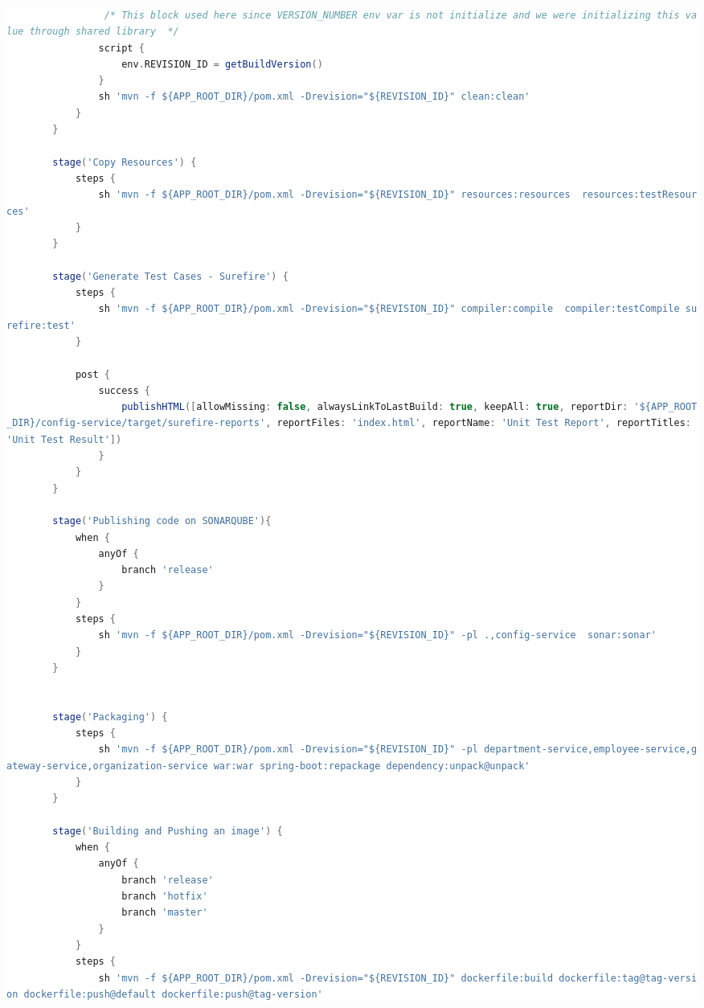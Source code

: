```groovy
                 /* This block used here since VERSION_NUMBER env var is not initialize and we were initializing this value through shared library  */
                script {
                    env.REVISION_ID = getBuildVersion()
                }
                sh 'mvn -f ${APP_ROOT_DIR}/pom.xml -Drevision="${REVISION_ID}" clean:clean'
            }
        }
        
        stage('Copy Resources') {
            steps {
                sh 'mvn -f ${APP_ROOT_DIR}/pom.xml -Drevision="${REVISION_ID}" resources:resources  resources:testResources'
            }
        }
        
        stage('Generate Test Cases - Surefire') {
            steps {
                sh 'mvn -f ${APP_ROOT_DIR}/pom.xml -Drevision="${REVISION_ID}" compiler:compile  compiler:testCompile surefire:test'
            }

            post {
                success {
                    publishHTML([allowMissing: false, alwaysLinkToLastBuild: true, keepAll: true, reportDir: '${APP_ROOT_DIR}/config-service/target/surefire-reports', reportFiles: 'index.html', reportName: 'Unit Test Report', reportTitles: 'Unit Test Result'])
                }
            }
        }
        
        stage('Publishing code on SONARQUBE'){
            when {
                anyOf {
                    branch 'release'
                }
            }
            steps {
                sh 'mvn -f ${APP_ROOT_DIR}/pom.xml -Drevision="${REVISION_ID}" -pl .,config-service  sonar:sonar'
            }
        }
        
		 
        stage('Packaging') {
            steps {
                sh 'mvn -f ${APP_ROOT_DIR}/pom.xml -Drevision="${REVISION_ID}" -pl department-service,employee-service,gateway-service,organization-service war:war spring-boot:repackage dependency:unpack@unpack'
            }
        }
        
        stage('Building and Pushing an image') {
            when {
                anyOf {
                    branch 'release'
					branch 'hotfix'
					branch 'master'
                }
            }
            steps {
                sh 'mvn -f ${APP_ROOT_DIR}/pom.xml -Drevision="${REVISION_ID}" dockerfile:build dockerfile:tag@tag-version dockerfile:push@default dockerfile:push@tag-version'
```